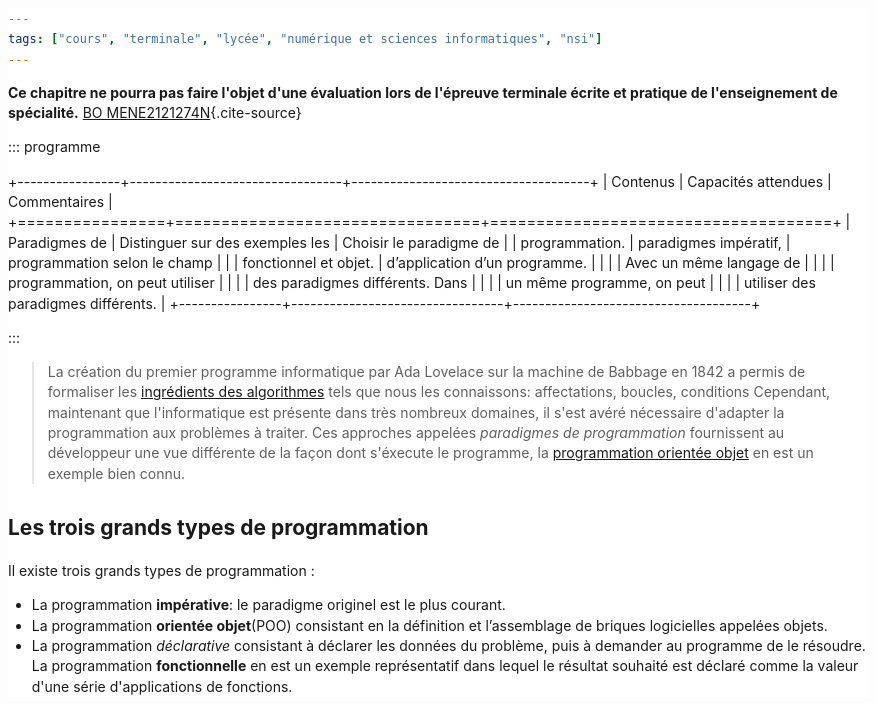 ```yaml
---
tags: ["cours", "terminale", "lycée", "numérique et sciences informatiques", "nsi"]
---
```


**Ce chapitre ne pourra pas faire l'objet d'une évaluation lors de l'épreuve terminale écrite et pratique de l'enseignement de spécialité.**
[BO MENE2121274N](https://www.education.gouv.fr/bo/21/Hebdo30/MENE2121274N.htm){.cite-source}

::: programme

+----------------+---------------------------------+-------------------------------------+
|    Contenus    |       Capacités attendues       |            Commentaires             |
+================+=================================+=====================================+
| Paradigmes de  | Distinguer sur des exemples les | Choisir le paradigme de             |
| programmation. | paradigmes impératif,           | programmation selon le champ        |
|                | fonctionnel et objet.           | d’application d’un programme.       |
|                |                                 | Avec un même langage de             |
|                |                                 | programmation, on peut utiliser     |
|                |                                 | des paradigmes différents. Dans     |
|                |                                 | un même programme, on peut          |
|                |                                 | utiliser des paradigmes différents. |
+----------------+---------------------------------+-------------------------------------+

:::

> La création du premier programme informatique par Ada Lovelace sur la machine de Babbage en 1842
> a permis de formaliser les [ingrédients des
> algorithmes](/1g/nsi/7-langages-et-programmation/1-les-ingredients-dun-algorithme) tels que nous
> les connaissons: affectations, boucles, conditions Cependant, maintenant que l'informatique
> est présente dans très nombreux domaines, il s'est avéré nécessaire d'adapter la programmation
> aux problèmes à traiter. Ces approches appelées _paradigmes de programmation_ fournissent au
> développeur une vue différente de la façon dont s'éxecute le programme, la [programmation
> orientée objet](/tg/nsi/1-structures-de-donnees/2-programmation-objet) en est un exemple bien
> connu.

## Les trois grands types de programmation

Il existe trois grands types de programmation :

- La programmation **impérative**: le paradigme originel est le plus courant.
- La programmation **orientée objet**(POO) consistant en la définition et l’assemblage de briques
  logicielles appelées objets.
- La programmation _déclarative_ consistant à déclarer les données du problème, puis à demander au
  programme de le résoudre. La programmation **fonctionnelle** en est un exemple représentatif dans
  lequel le résultat souhaité est déclaré comme la valeur d'une série d'applications de fonctions.


[opensource]: https://opensource.com/article/19/10/python-programming-paradigms